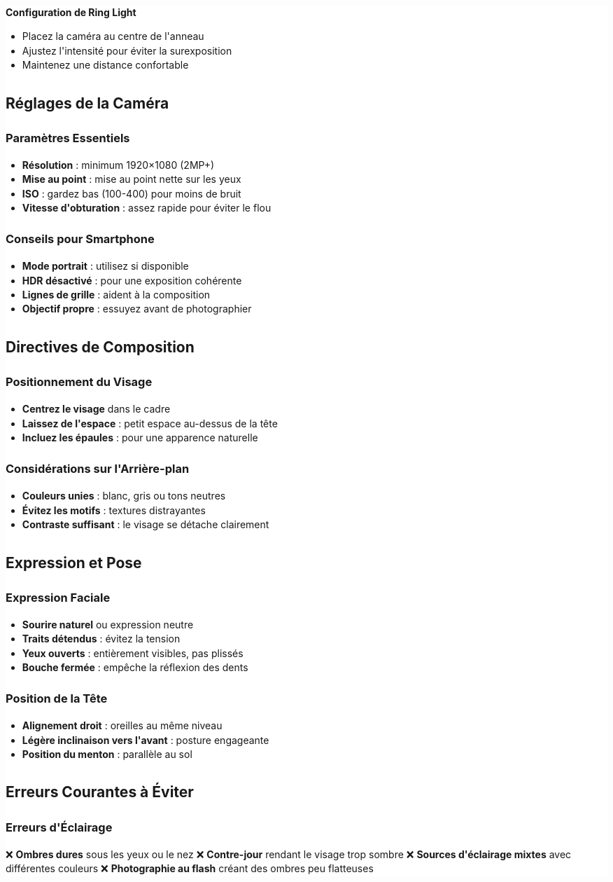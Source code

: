 **Configuration de Ring Light**
- Placez la caméra au centre de l'anneau
- Ajustez l'intensité pour éviter la surexposition
- Maintenez une distance confortable

## Réglages de la Caméra

### Paramètres Essentiels
- **Résolution** : minimum 1920×1080 (2MP+)
- **Mise au point** : mise au point nette sur les yeux
- **ISO** : gardez bas (100-400) pour moins de bruit
- **Vitesse d'obturation** : assez rapide pour éviter le flou

### Conseils pour Smartphone
- **Mode portrait** : utilisez si disponible
- **HDR désactivé** : pour une exposition cohérente
- **Lignes de grille** : aident à la composition
- **Objectif propre** : essuyez avant de photographier

## Directives de Composition

### Positionnement du Visage
- **Centrez le visage** dans le cadre
- **Laissez de l'espace** : petit espace au-dessus de la tête
- **Incluez les épaules** : pour une apparence naturelle

### Considérations sur l'Arrière-plan
- **Couleurs unies** : blanc, gris ou tons neutres
- **Évitez les motifs** : textures distrayantes
- **Contraste suffisant** : le visage se détache clairement

## Expression et Pose

### Expression Faciale
- **Sourire naturel** ou expression neutre
- **Traits détendus** : évitez la tension
- **Yeux ouverts** : entièrement visibles, pas plissés
- **Bouche fermée** : empêche la réflexion des dents

### Position de la Tête
- **Alignement droit** : oreilles au même niveau
- **Légère inclinaison vers l'avant** : posture engageante
- **Position du menton** : parallèle au sol

## Erreurs Courantes à Éviter

### Erreurs d'Éclairage
❌ **Ombres dures** sous les yeux ou le nez
❌ **Contre-jour** rendant le visage trop sombre
❌ **Sources d'éclairage mixtes** avec différentes couleurs
❌ **Photographie au flash** créant des ombres peu flatteuses
